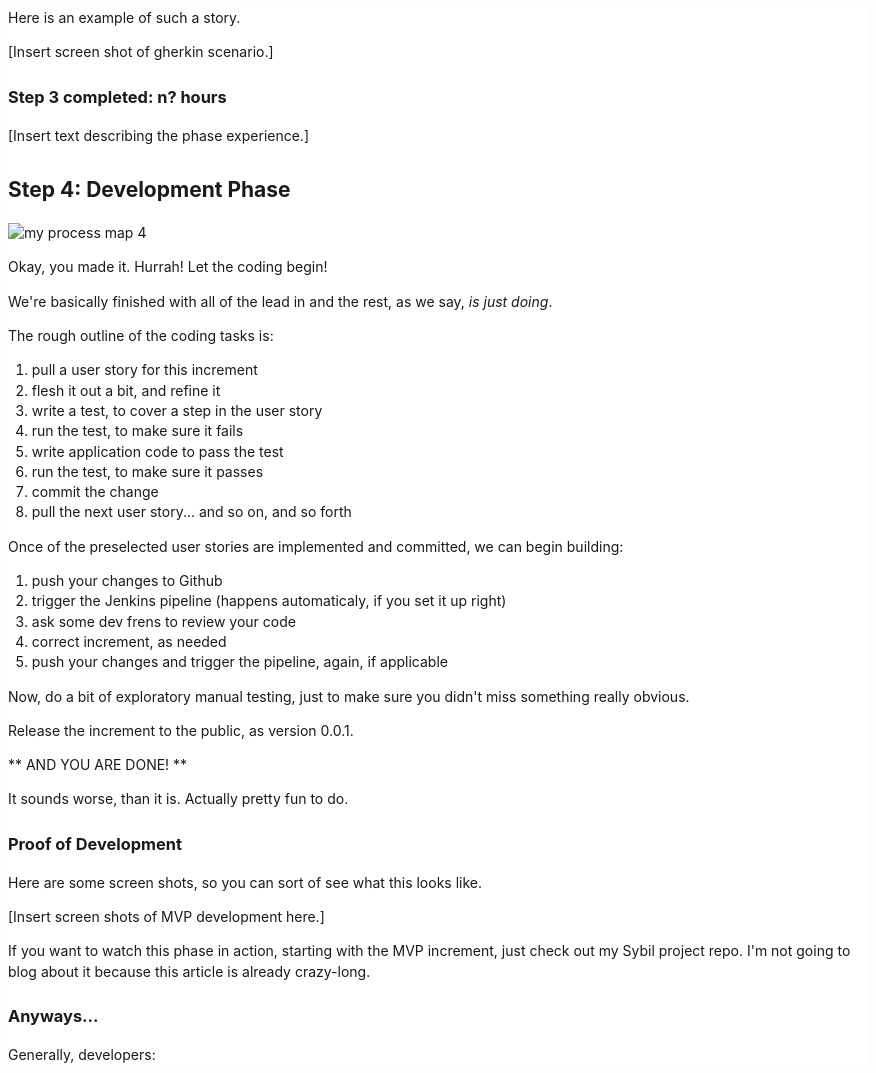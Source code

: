 Here is an example of such a story.

[Insert screen shot of gherkin scenario.]

### Step 3 completed: n? hours

[Insert text describing the phase experience.]

## Step 4: Development Phase

![my process map 4](https://i.nostr.build/AYe4tjLVLcnWaTdj.png)

Okay, you made it. Hurrah! Let the coding begin!

We're basically finished with all of the lead in and the rest, as we say, _is just doing_.

The rough outline of the coding tasks is:

1. pull a user story for this increment
2. flesh it out a bit, and refine it
3. write a test, to cover a step in the user story
4. run the test, to make sure it fails
5. write application code to pass the test
6. run the test, to make sure it passes
7. commit the change
8. pull the next user story... and so on, and so forth

Once of the preselected user stories are implemented and committed, we can begin building:

1. push your changes to Github
2. trigger the Jenkins pipeline (happens automaticaly, if you set it up right)
3. ask some dev frens to review your code
4. correct increment, as needed
5. push your changes and trigger the pipeline, again, if applicable

Now, do a bit of exploratory manual testing, just to make sure you didn't miss something really obvious.

Release the increment to the public, as version 0.0.1.

** AND YOU ARE DONE! **

It sounds worse, than it is. Actually pretty fun to do.

### Proof of Development

Here are some screen shots, so you can sort of see what this looks like. 

[Insert screen shots of MVP development here.]

If you want to watch this phase in action, starting with the MVP increment, just check out my Sybil project repo. I'm not going to blog about it because this article is already crazy-long.

### Anyways...

Generally, developers: 

